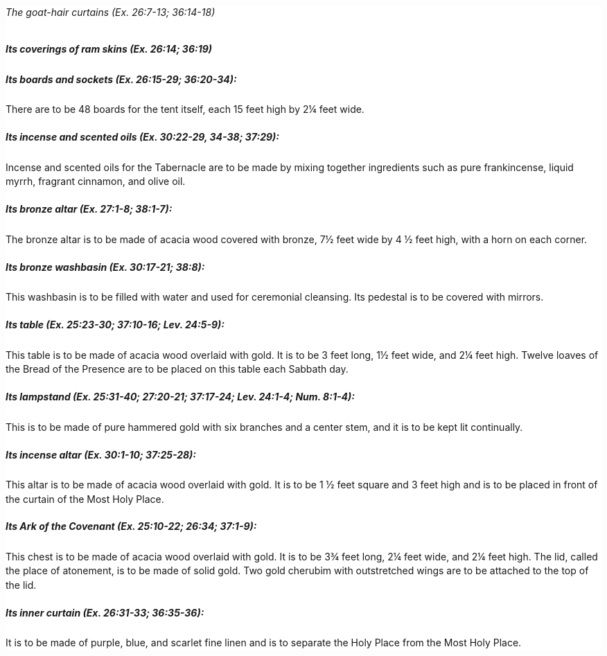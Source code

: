 ###### The goat-hair curtains (Ex. 26:7-13; 36:14-18) 

##### Its coverings of ram skins (Ex. 26:14; 36:19) 

##### Its boards and sockets (Ex. 26:15-29; 36:20-34): 

There are to be 48 boards for the tent itself, each 15 feet high by 2¼
feet wide.

##### Its incense and scented oils (Ex. 30:22-29, 34-38; 37:29): 

Incense and scented oils for the Tabernacle are to be made by mixing
together ingredients such as pure frankincense, liquid myrrh, fragrant
cinnamon, and olive oil.

##### Its bronze altar (Ex. 27:1-8; 38:1-7): 

The bronze altar is to be made of acacia wood covered with bronze, 7½
feet wide by 4 ½ feet high, with a horn on each corner.

##### Its bronze washbasin (Ex. 30:17-21; 38:8): 

This washbasin is to be filled with water and used for ceremonial
cleansing. Its pedestal is to be covered with mirrors.

##### Its table (Ex. 25:23-30; 37:10-16; Lev. 24:5-9): 

This table is to be made of acacia wood overlaid with gold. It is to be
3 feet long, 1½ feet wide, and 2¼ feet high. Twelve loaves of the Bread
of the Presence are to be placed on this table each Sabbath day.

##### Its lampstand (Ex. 25:31-40; 27:20-21; 37:17-24; Lev. 24:1-4; Num. 8:1-4): 

This is to be made of pure hammered gold with six branches and a center
stem, and it is to be kept lit continually.

##### Its incense altar (Ex. 30:1-10; 37:25-28): 

This altar is to be made of acacia wood overlaid with gold. It is to be
1 ½ feet square and 3 feet high and is to be placed in front of the
curtain of the Most Holy Place.

##### Its Ark of the Covenant (Ex. 25:10-22; 26:34; 37:1-9): 

This chest is to be made of acacia wood overlaid with gold. It is to be
3¾ feet long, 2¼ feet wide, and 2¼ feet high. The lid, called the place
of atonement, is to be made of solid gold. Two gold cherubim with
outstretched wings are to be attached to the top of the lid.

##### Its inner curtain (Ex. 26:31-33; 36:35-36): 

It is to be made of purple, blue, and scarlet fine linen and is to
separate the Holy Place from the Most Holy Place.
